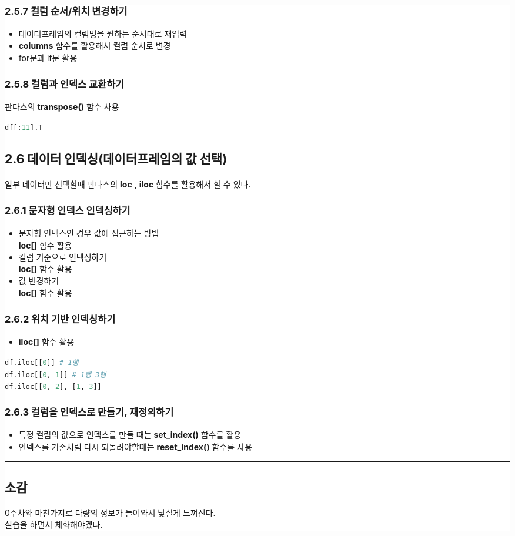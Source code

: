 ### 2.5.7 컬럼 순서/위치 변경하기
* 데이터프레임의 컬럼명을 원하는 순서대로 재입력
* __columns__ 함수를 활용해서 컬럼 순서로 변경
* for문과 if문 활용
### 2.5.8 컬럼과 인덱스 교환하기
판다스의 __transpose()__ 함수 사용
```python
df[:11].T
```
## 2.6 데이터 인덱싱(데이터프레임의 값 선택)
일부 데이터만 선택할때 판다스의 __loc__ , __iloc__ 함수를 활용해서 할 수 있다.
### 2.6.1 문자형 인덱스 인덱싱하기
* 문자형 인덱스인 경우 값에 접근하는 방법<br>
__loc[]__ 함수 활용
* 컬럼 기준으로 인덱싱하기<br>
__loc[]__ 함수 활용
* 값 변경하기<br>
__loc[]__ 함수 활용
### 2.6.2 위치 기반 인덱싱하기
* __iloc[]__ 함수 활용
```python
df.iloc[[0]] # 1행
df.iloc[[0, 1]] # 1행 3행
df.iloc[[0, 2], [1, 3]] 
```
### 2.6.3 컬럼을 인덱스로 만들기, 재정의하기
* 특정 컬럼의 값으로 인덱스를 만들 때는 __set_index()__ 함수를 활용
* 인덱스를 기존처럼 다시 되돌려야할때는 __reset_index()__ 함수를 사용
---
## 소감
0주차와 마찬가지로 다량의 정보가 들어와서 낯설게 느껴진다.<br>
실습을 하면서 체화해야겠다.
